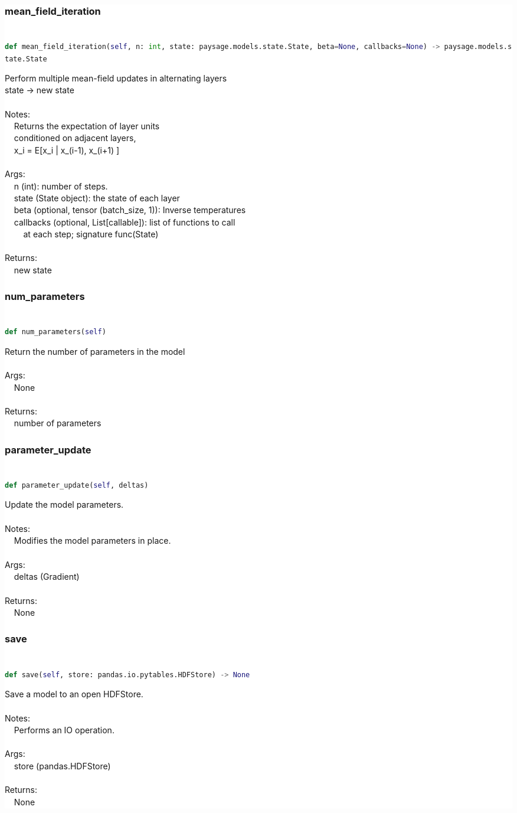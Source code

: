 
### mean\_field\_iteration
```py

def mean_field_iteration(self, n: int, state: paysage.models.state.State, beta=None, callbacks=None) -> paysage.models.state.State

```



Perform multiple mean-field updates in alternating layers<br />state -> new state<br /><br />Notes:<br />&nbsp;&nbsp;&nbsp;&nbsp;Returns the expectation of layer units<br />&nbsp;&nbsp;&nbsp;&nbsp;conditioned on adjacent layers,<br />&nbsp;&nbsp;&nbsp;&nbsp;x_i = E[x_i | x_(i-1), x_(i+1) ]<br /><br />Args:<br />&nbsp;&nbsp;&nbsp;&nbsp;n (int): number of steps.<br />&nbsp;&nbsp;&nbsp;&nbsp;state (State object): the state of each layer<br />&nbsp;&nbsp;&nbsp;&nbsp;beta (optional, tensor (batch_size, 1)): Inverse temperatures<br />&nbsp;&nbsp;&nbsp;&nbsp;callbacks (optional, List[callable]): list of functions to call<br />&nbsp;&nbsp;&nbsp;&nbsp;&nbsp;&nbsp;&nbsp;&nbsp;at each step; signature func(State)<br /><br />Returns:<br />&nbsp;&nbsp;&nbsp;&nbsp;new state


### num\_parameters
```py

def num_parameters(self)

```



Return the number of parameters in the model<br /><br />Args:<br />&nbsp;&nbsp;&nbsp;&nbsp;None<br /><br />Returns:<br />&nbsp;&nbsp;&nbsp;&nbsp;number of parameters


### parameter\_update
```py

def parameter_update(self, deltas)

```



Update the model parameters.<br /><br />Notes:<br />&nbsp;&nbsp;&nbsp;&nbsp;Modifies the model parameters in place.<br /><br />Args:<br />&nbsp;&nbsp;&nbsp;&nbsp;deltas (Gradient)<br /><br />Returns:<br />&nbsp;&nbsp;&nbsp;&nbsp;None


### save
```py

def save(self, store: pandas.io.pytables.HDFStore) -> None

```



Save a model to an open HDFStore.<br /><br />Notes:<br />&nbsp;&nbsp;&nbsp;&nbsp;Performs an IO operation.<br /><br />Args:<br />&nbsp;&nbsp;&nbsp;&nbsp;store (pandas.HDFStore)<br /><br />Returns:<br />&nbsp;&nbsp;&nbsp;&nbsp;None
